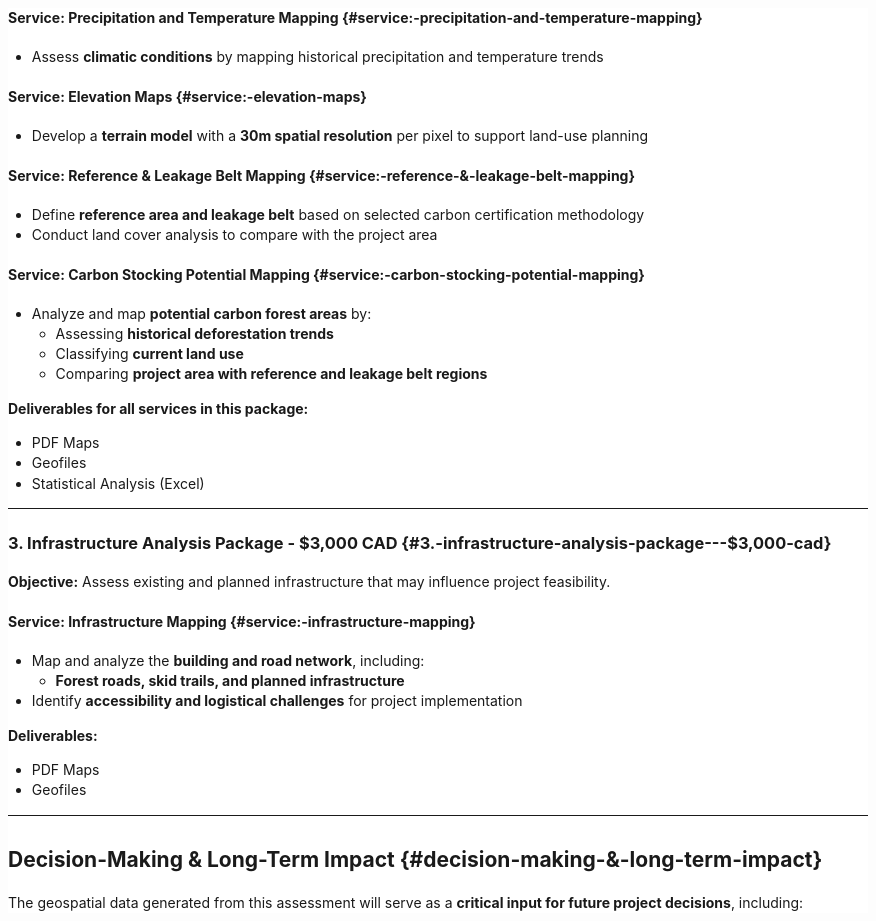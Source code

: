 #### **Service: Precipitation and Temperature Mapping** {#service:-precipitation-and-temperature-mapping}

* Assess **climatic conditions** by mapping historical precipitation and temperature trends

#### **Service: Elevation Maps** {#service:-elevation-maps}

* Develop a **terrain model** with a **30m spatial resolution** per pixel to support land-use planning

#### **Service: Reference & Leakage Belt Mapping** {#service:-reference-&-leakage-belt-mapping}

* Define **reference area and leakage belt** based on selected carbon certification methodology  
* Conduct land cover analysis to compare with the project area

#### **Service: Carbon Stocking Potential Mapping** {#service:-carbon-stocking-potential-mapping}

* Analyze and map **potential carbon forest areas** by:  
  * Assessing **historical deforestation trends**  
  * Classifying **current land use**  
  * Comparing **project area with reference and leakage belt regions**

**Deliverables for all services in this package:**

* PDF Maps  
* Geofiles  
* Statistical Analysis (Excel)

---

### **3\. Infrastructure Analysis Package \- $3,000 CAD** {#3.-infrastructure-analysis-package---$3,000-cad}

**Objective:** Assess existing and planned infrastructure that may influence project feasibility.

#### **Service: Infrastructure Mapping** {#service:-infrastructure-mapping}

* Map and analyze the **building and road network**, including:  
  * **Forest roads, skid trails, and planned infrastructure**  
* Identify **accessibility and logistical challenges** for project implementation

**Deliverables:**

* PDF Maps  
* Geofiles

---

## **Decision-Making & Long-Term Impact** {#decision-making-&-long-term-impact}

The geospatial data generated from this assessment will serve as a **critical input for future project decisions**, including:
